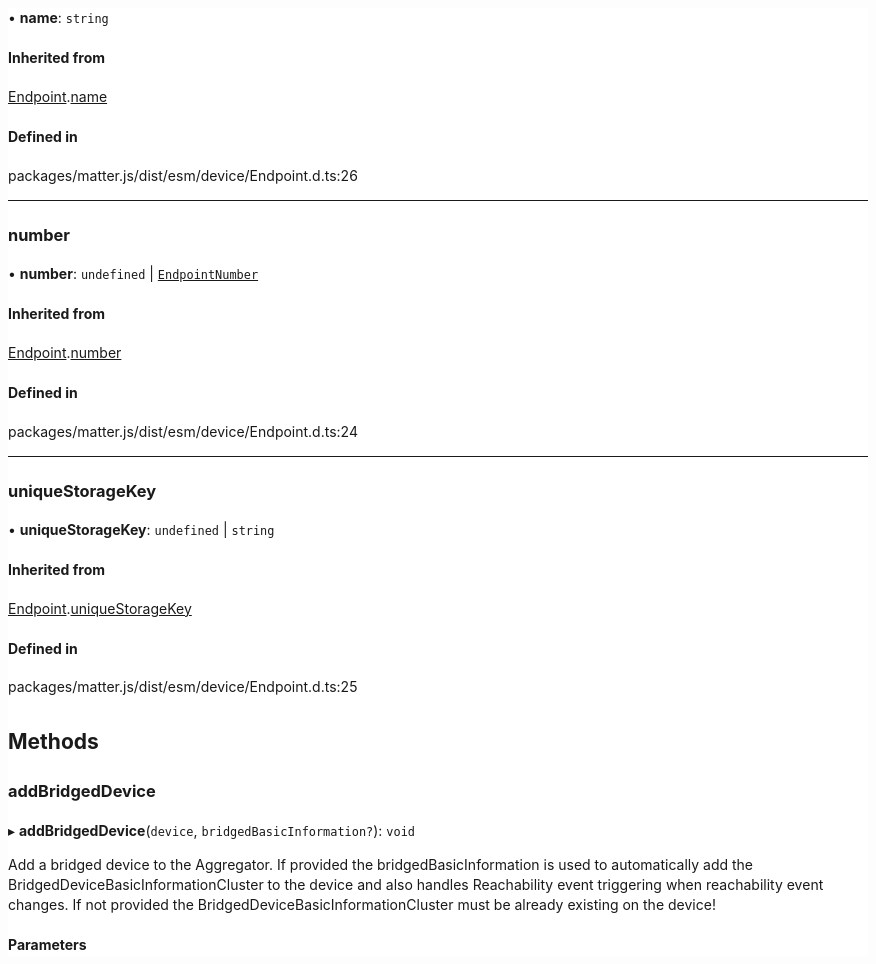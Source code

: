 • **name**: `string`

#### Inherited from

[Endpoint](exports_device.Endpoint.md).[name](exports_device.Endpoint.md#name)

#### Defined in

packages/matter.js/dist/esm/device/Endpoint.d.ts:26

___

### number

• **number**: `undefined` \| [`EndpointNumber`](../modules/exports_datatype.md#endpointnumber)

#### Inherited from

[Endpoint](exports_device.Endpoint.md).[number](exports_device.Endpoint.md#number)

#### Defined in

packages/matter.js/dist/esm/device/Endpoint.d.ts:24

___

### uniqueStorageKey

• **uniqueStorageKey**: `undefined` \| `string`

#### Inherited from

[Endpoint](exports_device.Endpoint.md).[uniqueStorageKey](exports_device.Endpoint.md#uniquestoragekey)

#### Defined in

packages/matter.js/dist/esm/device/Endpoint.d.ts:25

## Methods

### addBridgedDevice

▸ **addBridgedDevice**(`device`, `bridgedBasicInformation?`): `void`

Add a bridged device to the Aggregator. If provided the bridgedBasicInformation is used to automatically add the
BridgedDeviceBasicInformationCluster to the device and also handles Reachability event triggering when
reachability event changes. If not provided the BridgedDeviceBasicInformationCluster must be already existing
on the device!

#### Parameters
